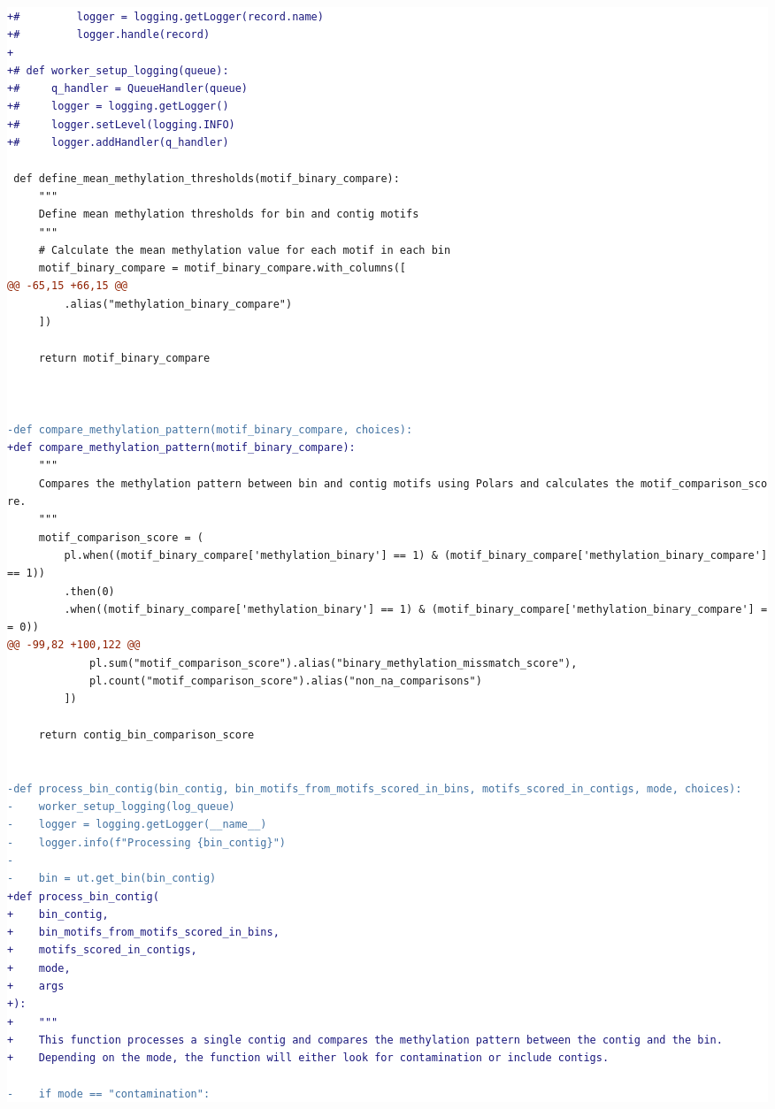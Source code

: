```diff
+#         logger = logging.getLogger(record.name)
+#         logger.handle(record)
+
+# def worker_setup_logging(queue):
+#     q_handler = QueueHandler(queue)
+#     logger = logging.getLogger()
+#     logger.setLevel(logging.INFO)
+#     logger.addHandler(q_handler)
 
 def define_mean_methylation_thresholds(motif_binary_compare):
     """
     Define mean methylation thresholds for bin and contig motifs
     """
     # Calculate the mean methylation value for each motif in each bin
     motif_binary_compare = motif_binary_compare.with_columns([
@@ -65,15 +66,15 @@
         .alias("methylation_binary_compare")
     ])
     
     return motif_binary_compare
 
 
 
-def compare_methylation_pattern(motif_binary_compare, choices):
+def compare_methylation_pattern(motif_binary_compare):
     """
     Compares the methylation pattern between bin and contig motifs using Polars and calculates the motif_comparison_score.
     """
     motif_comparison_score = (
         pl.when((motif_binary_compare['methylation_binary'] == 1) & (motif_binary_compare['methylation_binary_compare'] == 1))
         .then(0)
         .when((motif_binary_compare['methylation_binary'] == 1) & (motif_binary_compare['methylation_binary_compare'] == 0))
@@ -99,82 +100,122 @@
             pl.sum("motif_comparison_score").alias("binary_methylation_missmatch_score"),
             pl.count("motif_comparison_score").alias("non_na_comparisons")
         ])
         
     return contig_bin_comparison_score
 
 
-def process_bin_contig(bin_contig, bin_motifs_from_motifs_scored_in_bins, motifs_scored_in_contigs, mode, choices):
-    worker_setup_logging(log_queue)
-    logger = logging.getLogger(__name__)
-    logger.info(f"Processing {bin_contig}")
-    
-    bin = ut.get_bin(bin_contig)
+def process_bin_contig(
+    bin_contig, 
+    bin_motifs_from_motifs_scored_in_bins, 
+    motifs_scored_in_contigs, 
+    mode, 
+    args
+):
+    """
+    This function processes a single contig and compares the methylation pattern between the contig and the bin.
+    Depending on the mode, the function will either look for contamination or include contigs.
     
-    if mode == "contamination":
```
